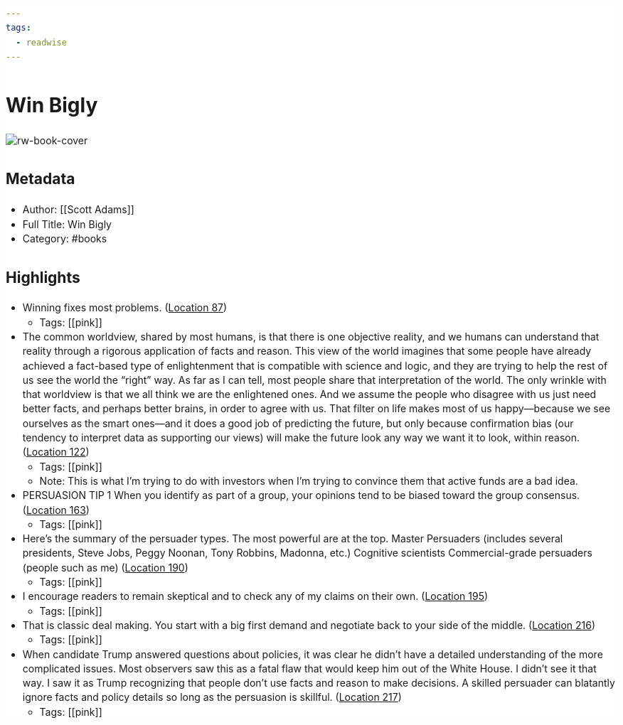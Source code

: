 ```yaml
---
tags:
  - readwise
---
```


# Win Bigly

![rw-book-cover](https://images-na.ssl-images-amazon.com/images/I/51iKr%2BUH8mL._SL200_.jpg)

## Metadata
- Author: [[Scott Adams]]
- Full Title: Win Bigly
- Category: #books

## Highlights
- Winning fixes most problems. ([Location 87](https://readwise.io/to_kindle?action=open&asin=B06X1DWK4Q&location=87))
    - Tags: [[pink]] 
- The common worldview, shared by most humans, is that there is one objective reality, and we humans can understand that reality through a rigorous application of facts and reason. This view of the world imagines that some people have already achieved a fact-based type of enlightenment that is compatible with science and logic, and they are trying to help the rest of us see the world the “right” way. As far as I can tell, most people share that interpretation of the world. The only wrinkle with that worldview is that we all think we are the enlightened ones. And we assume the people who disagree with us just need better facts, and perhaps better brains, in order to agree with us. That filter on life makes most of us happy—because we see ourselves as the smart ones—and it does a good job of predicting the future, but only because confirmation bias (our tendency to interpret data as supporting our views) will make the future look any way we want it to look, within reason. ([Location 122](https://readwise.io/to_kindle?action=open&asin=B06X1DWK4Q&location=122))
    - Tags: [[pink]] 
    - Note: This is what I’m trying to do with investors when I’m trying to convince them that active funds are a bad idea.
- PERSUASION TIP 1 When you identify as part of a group, your opinions tend to be biased toward the group consensus. ([Location 163](https://readwise.io/to_kindle?action=open&asin=B06X1DWK4Q&location=163))
    - Tags: [[pink]] 
- Here’s the summary of the persuader types. The most powerful are at the top. Master Persuaders (includes several presidents, Steve Jobs, Peggy Noonan, Tony Robbins, Madonna, etc.) Cognitive scientists Commercial-grade persuaders (people such as me) ([Location 190](https://readwise.io/to_kindle?action=open&asin=B06X1DWK4Q&location=190))
    - Tags: [[pink]] 
- I encourage readers to remain skeptical and to check any of my claims on their own. ([Location 195](https://readwise.io/to_kindle?action=open&asin=B06X1DWK4Q&location=195))
    - Tags: [[pink]] 
- That is classic deal making. You start with a big first demand and negotiate back to your side of the middle. ([Location 216](https://readwise.io/to_kindle?action=open&asin=B06X1DWK4Q&location=216))
    - Tags: [[pink]] 
- When candidate Trump answered questions about policies, it was clear he didn’t have a detailed understanding of the more complicated issues. Most observers saw this as a fatal flaw that would keep him out of the White House. I didn’t see it that way. I saw it as Trump recognizing that people don’t use facts and reason to make decisions. A skilled persuader can blatantly ignore facts and policy details so long as the persuasion is skillful. ([Location 217](https://readwise.io/to_kindle?action=open&asin=B06X1DWK4Q&location=217))
    - Tags: [[pink]] 